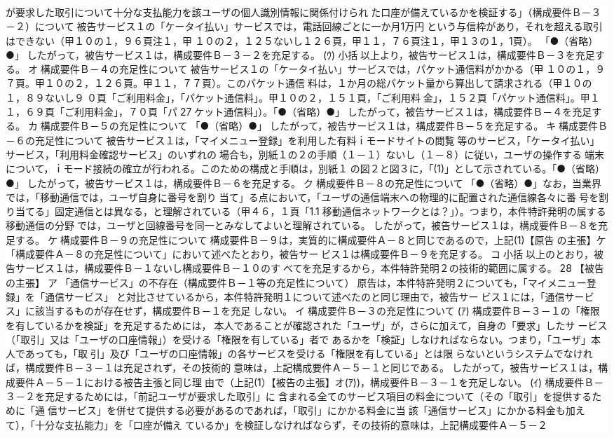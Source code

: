 が要求した取引について十分な支払能力を該ユーザの個人識別情報に関係付けられ
た口座が備えているかを検証する」（構成要件Ｂ－３－２）について 
 被告サービス１の「ケータイ払い」サービスでは，電話回線ごとに一か月1万円
という与信枠があり，それを超える取引はできない（甲１０の１，９６頁注１，甲
１０の２，１２５ないし１２６頁，甲１１，７６頁注１，甲１３の１，1頁）。
「●（省略）●」 
 したがって，被告サービス１は，構成要件Ｂ－３－２を充足する。 
(ｳ) 小括 
 以上より，被告サービス１は，構成要件Ｂ－３を充足する。 
オ 構成要件Ｂ－４の充足性について 
 被告サービス１の「ケータイ払い」サービスでは，パケット通信料がかかる（甲
１０の１，９７頁。甲１０の２，１２６頁。甲１１，７７頁）。このパケット通信
料は，１か月の総パケット量から算出して請求される（甲１０の１，８９ないし９
０頁「ご利用料金」，「パケット通信料」。甲１０の２，１５１頁，「ご利用料
金」，１５２頁「パケット通信料」。甲１１，６９頁「ご利用料金」，７０頁「パ
 27 
ケット通信料」）。「●（省略）●」 
 したがって，被告サービス１は，構成要件Ｂ－４を充足する。 
カ 構成要件Ｂ－５の充足性について 
 「●（省略）●」 
 したがって，被告サービス１は，構成要件Ｂ－５を充足する。 
キ 構成要件Ｂ－６の充足性について 
 被告サービス１は，「マイメニュー登録」を利用した有料ｉモードサイトの閲覧
等のサービス，「ケータイ払い」サービス，「利用料金確認サービス」のいずれの
場合も，別紙１の２の手順（１－１）ないし（１－８）に従い，ユーザの操作する
端末について，ｉモード接続の確立が行われる。このための構成と手順は，別紙１
の図２と図３に，「(1)」として示されている。「●（省略）●」 
 したがって，被告サービス１は，構成要件Ｂ－６を充足する。 
ク 構成要件Ｂ－８の充足性について 
 「●（省略）●」なお，当業界では，「移動通信では，ユーザ自身に番号を割り
当て」る点において，「ユーザの通信端末への物理的に配置された通信線各々に番
号を割り当てる」固定通信とは異なる，と理解されている（甲４６，１頁「1.1 
移動通信ネットワークとは？」）。つまり，本件特許発明の属する移動通信の分野
では，ユーザと回線番号を同一とみなしてよいと理解されている。 
 したがって，被告サービス１は，構成要件Ｂ－８を充足する。 
ケ 構成要件Ｂ－９の充足性について 
 構成要件Ｂ－９は，実質的に構成要件Ａ－８と同じであるので，上記(1)【原告
の主張】ケ「構成要件Ａ－８の充足性について」において述べたとおり，被告サー
ビス１は構成要件Ｂ－９を充足する。 
コ 小括 
 以上のとおり，被告サービス１は，構成要件Ｂ－１ないし構成要件Ｂ－１０のす
べてを充足するから，本件特許発明２の技術的範囲に属する。 
 28 
【被告の主張】 
ア 「通信サービス」の不存在（構成要件Ｂ－１等の充足性について） 
 原告は，本件特許発明２についても，「マイメニュー登録」を「通信サービス」
と対比させているから，本件特許発明１について述べたのと同じ理由で，被告サー
ビス１には，「通信サービス」に該当するものが存在せず，構成要件Ｂ－１を充足
しない。 
イ 構成要件Ｂ－３の充足性について 
 (ｱ) 構成要件Ｂ－３－１の「権限を有しているかを検証」を充足するためには，
本人であることが確認された「ユーザ」が，さらに加えて，自身の「要求」したサ
ービス（「取引」又は「ユーザの口座情報」）を受ける「権限を有している」者で
あるかを「検証」しなければならない。つまり，「ユーザ」本人であっても，「取
引」及び「ユーザの口座情報」の各サービスを受ける「権限を有している」とは限
らないというシステムでなければ，構成要件Ｂ－３－１は充足されず，その技術的
意味は，上記構成要件Ａ－５－１と同じである。 
したがって，被告サービス１は，構成要件Ａ－５－１における被告主張と同じ理
由で（上記(1）【被告の主張】オ(ｱ))，構成要件Ｂ－３－１を充足しない。 
(ｲ) 構成要件Ｂ－３－２を充足するためには，「前記ユーザが要求した取引」に
含まれる全てのサービス項目の料金について（その「取引」を提供するために「通
信サービス」を併せて提供する必要があるのであれば，「取引」にかかる料金に当
該「通信サービス」にかかる料金も加えて），「十分な支払能力」を「口座が備え
ているか」を検証しなければならず，その技術的意味は，上記構成要件Ａ－５－２
